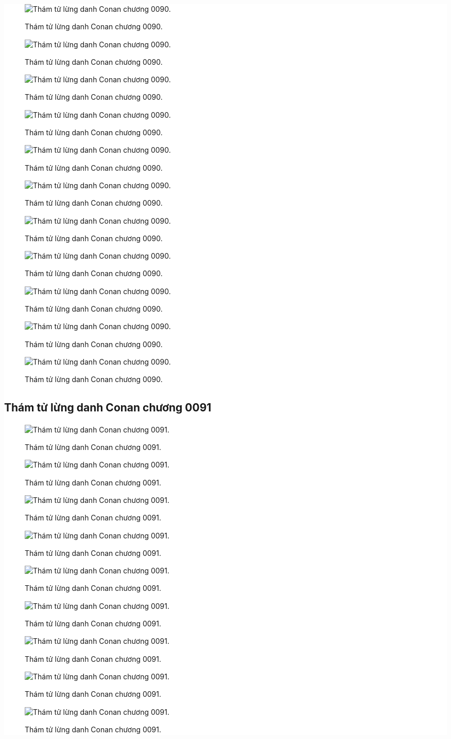 <figure><img src="https://banmaixanh.org/manga/gosho-aoyama/tham-tu-lung-danh-conan/0010-08.jpg" alt="Thám tử lừng danh Conan chương 0090." title="Thám tử lừng danh Conan chương 0090." height=100% width=100%><figcaption><p>Thám tử lừng danh Conan chương 0090.</p></figcaption></figure>

<figure><img src="https://banmaixanh.org/manga/gosho-aoyama/tham-tu-lung-danh-conan/0010-09.jpg" alt="Thám tử lừng danh Conan chương 0090." title="Thám tử lừng danh Conan chương 0090." height=100% width=100%><figcaption><p>Thám tử lừng danh Conan chương 0090.</p></figcaption></figure>

<figure><img src="https://banmaixanh.org/manga/gosho-aoyama/tham-tu-lung-danh-conan/0010-10.jpg" alt="Thám tử lừng danh Conan chương 0090." title="Thám tử lừng danh Conan chương 0090." height=100% width=100%><figcaption><p>Thám tử lừng danh Conan chương 0090.</p></figcaption></figure>

<figure><img src="https://banmaixanh.org/manga/gosho-aoyama/tham-tu-lung-danh-conan/0010-11.jpg" alt="Thám tử lừng danh Conan chương 0090." title="Thám tử lừng danh Conan chương 0090." height=100% width=100%><figcaption><p>Thám tử lừng danh Conan chương 0090.</p></figcaption></figure>

<figure><img src="https://banmaixanh.org/manga/gosho-aoyama/tham-tu-lung-danh-conan/0010-12.jpg" alt="Thám tử lừng danh Conan chương 0090." title="Thám tử lừng danh Conan chương 0090." height=100% width=100%><figcaption><p>Thám tử lừng danh Conan chương 0090.</p></figcaption></figure>

<figure><img src="https://banmaixanh.org/manga/gosho-aoyama/tham-tu-lung-danh-conan/0010-13.jpg" alt="Thám tử lừng danh Conan chương 0090." title="Thám tử lừng danh Conan chương 0090." height=100% width=100%><figcaption><p>Thám tử lừng danh Conan chương 0090.</p></figcaption></figure>

<figure><img src="https://banmaixanh.org/manga/gosho-aoyama/tham-tu-lung-danh-conan/0010-14.jpg" alt="Thám tử lừng danh Conan chương 0090." title="Thám tử lừng danh Conan chương 0090." height=100% width=100%><figcaption><p>Thám tử lừng danh Conan chương 0090.</p></figcaption></figure>

<figure><img src="https://banmaixanh.org/manga/gosho-aoyama/tham-tu-lung-danh-conan/0010-15.jpg" alt="Thám tử lừng danh Conan chương 0090." title="Thám tử lừng danh Conan chương 0090." height=100% width=100%><figcaption><p>Thám tử lừng danh Conan chương 0090.</p></figcaption></figure>

<figure><img src="https://banmaixanh.org/manga/gosho-aoyama/tham-tu-lung-danh-conan/0010-16.jpg" alt="Thám tử lừng danh Conan chương 0090." title="Thám tử lừng danh Conan chương 0090." height=100% width=100%><figcaption><p>Thám tử lừng danh Conan chương 0090.</p></figcaption></figure>

<figure><img src="https://banmaixanh.org/manga/gosho-aoyama/tham-tu-lung-danh-conan/0010-17.jpg" alt="Thám tử lừng danh Conan chương 0090." title="Thám tử lừng danh Conan chương 0090." height=100% width=100%><figcaption><p>Thám tử lừng danh Conan chương 0090.</p></figcaption></figure>

<figure><img src="https://banmaixanh.org/manga/gosho-aoyama/tham-tu-lung-danh-conan/0010-18.jpg" alt="Thám tử lừng danh Conan chương 0090." title="Thám tử lừng danh Conan chương 0090." height=100% width=100%><figcaption><p>Thám tử lừng danh Conan chương 0090.</p></figcaption></figure>

## Thám tử lừng danh Conan chương 0091

<figure><img src="https://banmaixanh.org/manga/gosho-aoyama/tham-tu-lung-danh-conan/0011-01.jpg" alt="Thám tử lừng danh Conan chương 0091." title="Thám tử lừng danh Conan chương 0091." height=100% width=100%><figcaption><p>Thám tử lừng danh Conan chương 0091.</p></figcaption></figure>

<figure><img src="https://banmaixanh.org/manga/gosho-aoyama/tham-tu-lung-danh-conan/0011-02.jpg" alt="Thám tử lừng danh Conan chương 0091." title="Thám tử lừng danh Conan chương 0091." height=100% width=100%><figcaption><p>Thám tử lừng danh Conan chương 0091.</p></figcaption></figure>

<figure><img src="https://banmaixanh.org/manga/gosho-aoyama/tham-tu-lung-danh-conan/0011-03.jpg" alt="Thám tử lừng danh Conan chương 0091." title="Thám tử lừng danh Conan chương 0091." height=100% width=100%><figcaption><p>Thám tử lừng danh Conan chương 0091.</p></figcaption></figure>

<figure><img src="https://banmaixanh.org/manga/gosho-aoyama/tham-tu-lung-danh-conan/0011-04.jpg" alt="Thám tử lừng danh Conan chương 0091." title="Thám tử lừng danh Conan chương 0091." height=100% width=100%><figcaption><p>Thám tử lừng danh Conan chương 0091.</p></figcaption></figure>

<figure><img src="https://banmaixanh.org/manga/gosho-aoyama/tham-tu-lung-danh-conan/0011-05.jpg" alt="Thám tử lừng danh Conan chương 0091." title="Thám tử lừng danh Conan chương 0091." height=100% width=100%><figcaption><p>Thám tử lừng danh Conan chương 0091.</p></figcaption></figure>

<figure><img src="https://banmaixanh.org/manga/gosho-aoyama/tham-tu-lung-danh-conan/0011-06.jpg" alt="Thám tử lừng danh Conan chương 0091." title="Thám tử lừng danh Conan chương 0091." height=100% width=100%><figcaption><p>Thám tử lừng danh Conan chương 0091.</p></figcaption></figure>

<figure><img src="https://banmaixanh.org/manga/gosho-aoyama/tham-tu-lung-danh-conan/0011-07.jpg" alt="Thám tử lừng danh Conan chương 0091." title="Thám tử lừng danh Conan chương 0091." height=100% width=100%><figcaption><p>Thám tử lừng danh Conan chương 0091.</p></figcaption></figure>

<figure><img src="https://banmaixanh.org/manga/gosho-aoyama/tham-tu-lung-danh-conan/0011-08.jpg" alt="Thám tử lừng danh Conan chương 0091." title="Thám tử lừng danh Conan chương 0091." height=100% width=100%><figcaption><p>Thám tử lừng danh Conan chương 0091.</p></figcaption></figure>

<figure><img src="https://banmaixanh.org/manga/gosho-aoyama/tham-tu-lung-danh-conan/0011-09.jpg" alt="Thám tử lừng danh Conan chương 0091." title="Thám tử lừng danh Conan chương 0091." height=100% width=100%><figcaption><p>Thám tử lừng danh Conan chương 0091.</p></figcaption></figure>
